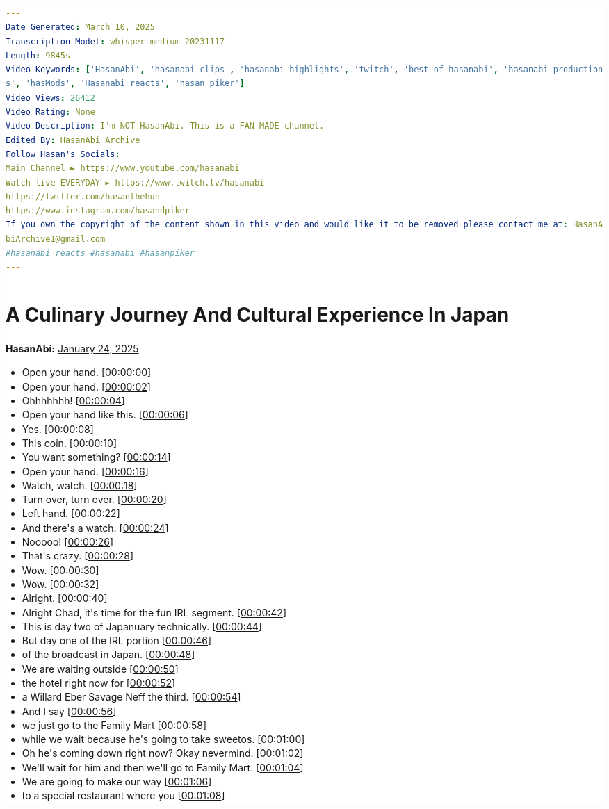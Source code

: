 ```yaml
---
Date Generated: March 10, 2025
Transcription Model: whisper medium 20231117
Length: 9845s
Video Keywords: ['HasanAbi', 'hasanabi clips', 'hasanabi highlights', 'twitch', 'best of hasanabi', 'hasanabi productions', 'hasMods', 'Hasanabi reacts', 'hasan piker']
Video Views: 26412
Video Rating: None
Video Description: I'm NOT HasanAbi. This is a FAN-MADE channel.
Edited By: HasanAbi Archive
Follow Hasan's Socials: 
Main Channel ► https://www.youtube.com/hasanabi
Watch live EVERYDAY ► https://www.twitch.tv/hasanabi
https://twitter.com/hasanthehun 
https://www.instagram.com/hasandpiker
If you own the copyright of the content shown in this video and would like it to be removed please contact me at: HasanAbiArchive1@gmail.com
#hasanabi reacts #hasanabi #hasanpiker
---
```


# A Culinary Journey And Cultural Experience In Japan
**HasanAbi:** [January 24, 2025](https://www.youtube.com/watch?v=SwepwZN22XM)
*  Open your hand. [[00:00:00](https://www.youtube.com/watch?v=SwepwZN22XM&t=0.0s)]
*  Open your hand. [[00:00:02](https://www.youtube.com/watch?v=SwepwZN22XM&t=2.0s)]
*  Ohhhhhhh! [[00:00:04](https://www.youtube.com/watch?v=SwepwZN22XM&t=4.0s)]
*  Open your hand like this. [[00:00:06](https://www.youtube.com/watch?v=SwepwZN22XM&t=6.0s)]
*  Yes. [[00:00:08](https://www.youtube.com/watch?v=SwepwZN22XM&t=8.0s)]
*  This coin. [[00:00:10](https://www.youtube.com/watch?v=SwepwZN22XM&t=10.0s)]
*  You want something? [[00:00:14](https://www.youtube.com/watch?v=SwepwZN22XM&t=14.0s)]
*  Open your hand. [[00:00:16](https://www.youtube.com/watch?v=SwepwZN22XM&t=16.0s)]
*  Watch, watch. [[00:00:18](https://www.youtube.com/watch?v=SwepwZN22XM&t=18.0s)]
*  Turn over, turn over. [[00:00:20](https://www.youtube.com/watch?v=SwepwZN22XM&t=20.0s)]
*  Left hand. [[00:00:22](https://www.youtube.com/watch?v=SwepwZN22XM&t=22.0s)]
*  And there's a watch. [[00:00:24](https://www.youtube.com/watch?v=SwepwZN22XM&t=24.0s)]
*  Nooooo! [[00:00:26](https://www.youtube.com/watch?v=SwepwZN22XM&t=26.0s)]
*  That's crazy. [[00:00:28](https://www.youtube.com/watch?v=SwepwZN22XM&t=28.0s)]
*  Wow. [[00:00:30](https://www.youtube.com/watch?v=SwepwZN22XM&t=30.0s)]
*  Wow. [[00:00:32](https://www.youtube.com/watch?v=SwepwZN22XM&t=32.0s)]
*  Alright. [[00:00:40](https://www.youtube.com/watch?v=SwepwZN22XM&t=40.0s)]
*  Alright Chad, it's time for the fun IRL segment. [[00:00:42](https://www.youtube.com/watch?v=SwepwZN22XM&t=42.0s)]
*  This is day two of Japanuary technically. [[00:00:44](https://www.youtube.com/watch?v=SwepwZN22XM&t=44.0s)]
*  But day one of the IRL portion [[00:00:46](https://www.youtube.com/watch?v=SwepwZN22XM&t=46.0s)]
*  of the broadcast in Japan. [[00:00:48](https://www.youtube.com/watch?v=SwepwZN22XM&t=48.0s)]
*  We are waiting outside [[00:00:50](https://www.youtube.com/watch?v=SwepwZN22XM&t=50.0s)]
*  the hotel right now for [[00:00:52](https://www.youtube.com/watch?v=SwepwZN22XM&t=52.0s)]
*  a Willard Eber Savage Neff the third. [[00:00:54](https://www.youtube.com/watch?v=SwepwZN22XM&t=54.0s)]
*  And I say [[00:00:56](https://www.youtube.com/watch?v=SwepwZN22XM&t=56.0s)]
*  we just go to the Family Mart [[00:00:58](https://www.youtube.com/watch?v=SwepwZN22XM&t=58.0s)]
*  while we wait because he's going to take sweetos. [[00:01:00](https://www.youtube.com/watch?v=SwepwZN22XM&t=60.0s)]
*  Oh he's coming down right now? Okay nevermind. [[00:01:02](https://www.youtube.com/watch?v=SwepwZN22XM&t=62.0s)]
*  We'll wait for him and then we'll go to Family Mart. [[00:01:04](https://www.youtube.com/watch?v=SwepwZN22XM&t=64.0s)]
*  We are going to make our way [[00:01:06](https://www.youtube.com/watch?v=SwepwZN22XM&t=66.0s)]
*  to a special restaurant where you [[00:01:08](https://www.youtube.com/watch?v=SwepwZN22XM&t=68.0s)]